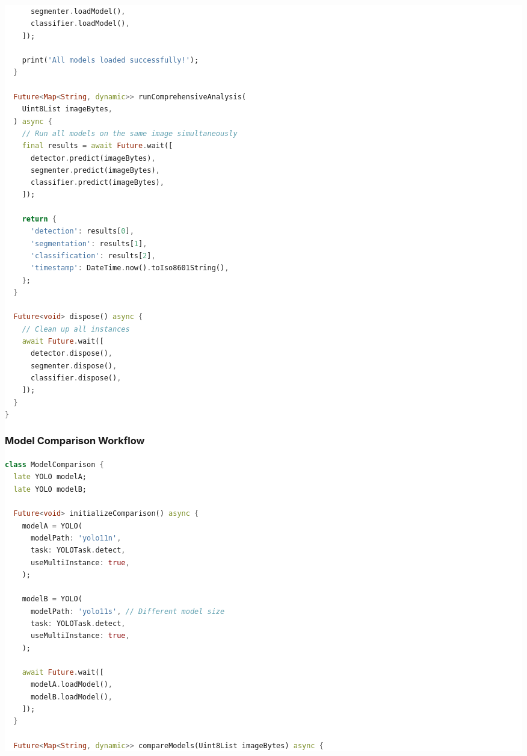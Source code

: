 ```dart
      segmenter.loadModel(),
      classifier.loadModel(),
    ]);

    print('All models loaded successfully!');
  }

  Future<Map<String, dynamic>> runComprehensiveAnalysis(
    Uint8List imageBytes,
  ) async {
    // Run all models on the same image simultaneously
    final results = await Future.wait([
      detector.predict(imageBytes),
      segmenter.predict(imageBytes),
      classifier.predict(imageBytes),
    ]);

    return {
      'detection': results[0],
      'segmentation': results[1],
      'classification': results[2],
      'timestamp': DateTime.now().toIso8601String(),
    };
  }

  Future<void> dispose() async {
    // Clean up all instances
    await Future.wait([
      detector.dispose(),
      segmenter.dispose(),
      classifier.dispose(),
    ]);
  }
}
```

### Model Comparison Workflow

```dart
class ModelComparison {
  late YOLO modelA;
  late YOLO modelB;

  Future<void> initializeComparison() async {
    modelA = YOLO(
      modelPath: 'yolo11n',
      task: YOLOTask.detect,
      useMultiInstance: true,
    );

    modelB = YOLO(
      modelPath: 'yolo11s', // Different model size
      task: YOLOTask.detect,
      useMultiInstance: true,
    );

    await Future.wait([
      modelA.loadModel(),
      modelB.loadModel(),
    ]);
  }

  Future<Map<String, dynamic>> compareModels(Uint8List imageBytes) async {
```